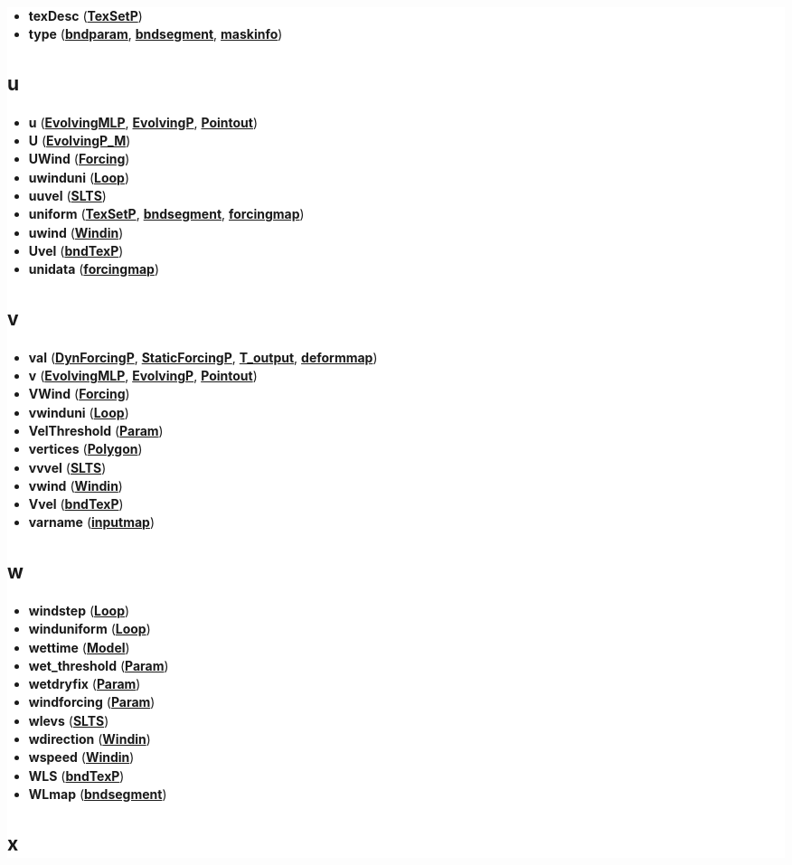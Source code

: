 * **texDesc** ([**TexSetP**](structTexSetP.md))
* **type** ([**bndparam**](classbndparam.md), [**bndsegment**](classbndsegment.md), [**maskinfo**](structmaskinfo.md))


## u

* **u** ([**EvolvingMLP**](structEvolvingMLP.md), [**EvolvingP**](structEvolvingP.md), [**Pointout**](classPointout.md))
* **U** ([**EvolvingP\_M**](structEvolvingP__M.md))
* **UWind** ([**Forcing**](structForcing.md))
* **uwinduni** ([**Loop**](structLoop.md))
* **uuvel** ([**SLTS**](classSLTS.md))
* **uniform** ([**TexSetP**](structTexSetP.md), [**bndsegment**](classbndsegment.md), [**forcingmap**](classforcingmap.md))
* **uwind** ([**Windin**](classWindin.md))
* **Uvel** ([**bndTexP**](structbndTexP.md))
* **unidata** ([**forcingmap**](classforcingmap.md))


## v

* **val** ([**DynForcingP**](structDynForcingP.md), [**StaticForcingP**](structStaticForcingP.md), [**T\_output**](classT__output.md), [**deformmap**](classdeformmap.md))
* **v** ([**EvolvingMLP**](structEvolvingMLP.md), [**EvolvingP**](structEvolvingP.md), [**Pointout**](classPointout.md))
* **VWind** ([**Forcing**](structForcing.md))
* **vwinduni** ([**Loop**](structLoop.md))
* **VelThreshold** ([**Param**](classParam.md))
* **vertices** ([**Polygon**](classPolygon.md))
* **vvvel** ([**SLTS**](classSLTS.md))
* **vwind** ([**Windin**](classWindin.md))
* **Vvel** ([**bndTexP**](structbndTexP.md))
* **varname** ([**inputmap**](classinputmap.md))


## w

* **windstep** ([**Loop**](structLoop.md))
* **winduniform** ([**Loop**](structLoop.md))
* **wettime** ([**Model**](structModel.md))
* **wet\_threshold** ([**Param**](classParam.md))
* **wetdryfix** ([**Param**](classParam.md))
* **windforcing** ([**Param**](classParam.md))
* **wlevs** ([**SLTS**](classSLTS.md))
* **wdirection** ([**Windin**](classWindin.md))
* **wspeed** ([**Windin**](classWindin.md))
* **WLS** ([**bndTexP**](structbndTexP.md))
* **WLmap** ([**bndsegment**](classbndsegment.md))


## x
